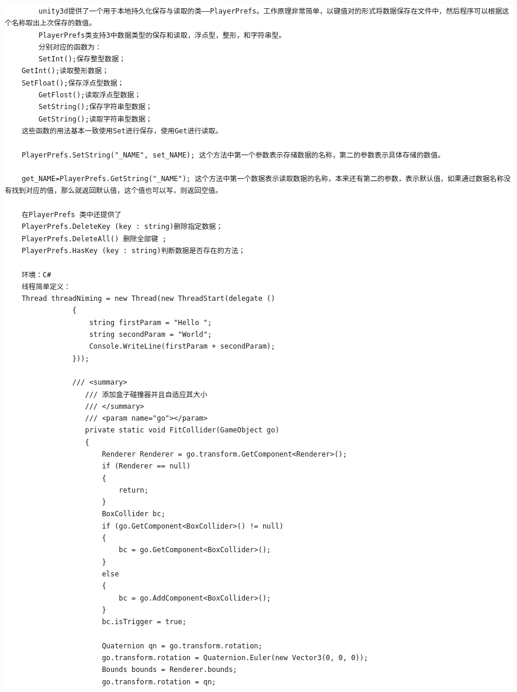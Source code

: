 		
		
		    unity3d提供了一个用于本地持久化保存与读取的类——PlayerPrefs。工作原理非常简单，以键值对的形式将数据保存在文件中，然后程序可以根据这个名称取出上次保存的数值。
		    PlayerPrefs类支持3中数据类型的保存和读取，浮点型，整形，和字符串型。
		    分别对应的函数为：
		    SetInt();保存整型数据；
		GetInt();读取整形数据；
		SetFloat();保存浮点型数据；
		    GetFlost();读取浮点型数据；
		    SetString();保存字符串型数据；
		    GetString();读取字符串型数据；
		这些函数的用法基本一致使用Set进行保存，使用Get进行读取。
		
		PlayerPrefs.SetString("_NAME", set_NAME); 这个方法中第一个参数表示存储数据的名称，第二的参数表示具体存储的数值。
		
		get_NAME=PlayerPrefs.GetString("_NAME"); 这个方法中第一个数据表示读取数据的名称，本来还有第二的参数，表示默认值，如果通过数据名称没有找到对应的值，那么就返回默认值，这个值也可以写，则返回空值。
		
		在PlayerPrefs 类中还提供了
		PlayerPrefs.DeleteKey (key : string)删除指定数据；
		PlayerPrefs.DeleteAll() 删除全部键 ;
		PlayerPrefs.HasKey (key : string)判断数据是否存在的方法；
		
		环境：C#
		线程简单定义： 
		Thread threadNiming = new Thread(new ThreadStart(delegate ()  
		            {  
		                string firstParam = "Hello ";  
		                string secondParam = "World";  
		                Console.WriteLine(firstParam + secondParam);  
		            }));  
					
					/// <summary>
					   /// 添加盒子碰撞器并且自适应其大小
					   /// </summary>
					   /// <param name="go"></param>
					   private static void FitCollider(GameObject go)
					   {
					       Renderer Renderer = go.transform.GetComponent<Renderer>();
					       if (Renderer == null)
					       {
					           return;
					       }
					       BoxCollider bc;
					       if (go.GetComponent<BoxCollider>() != null)
					       {
					           bc = go.GetComponent<BoxCollider>();
					       }
					       else
					       {
					           bc = go.AddComponent<BoxCollider>();
					       }
					       bc.isTrigger = true;
					
					       Quaternion qn = go.transform.rotation;
					       go.transform.rotation = Quaternion.Euler(new Vector3(0, 0, 0));
					       Bounds bounds = Renderer.bounds;
					       go.transform.rotation = qn;
					